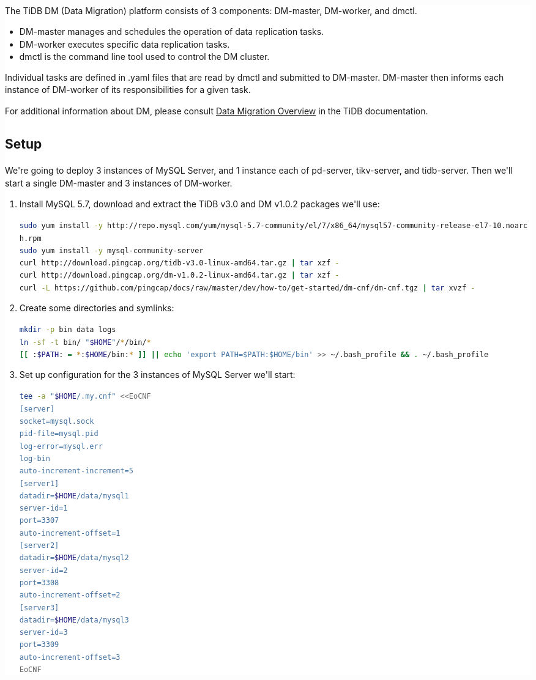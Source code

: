 The TiDB DM (Data Migration) platform consists of 3 components: DM-master, DM-worker, and dmctl.

* DM-master manages and schedules the operation of data replication tasks.
* DM-worker executes specific data replication tasks.
* dmctl is the command line tool used to control the DM cluster.

Individual tasks are defined in .yaml files that are read by dmctl and submitted to DM-master. DM-master then informs each instance of DM-worker of its responsibilities for a given task.

For additional information about DM, please consult [Data Migration Overview](/dev/reference/tools/data-migration/overview.md) in the TiDB documentation.

## Setup

We're going to deploy 3 instances of MySQL Server, and 1 instance each of pd-server, tikv-server, and tidb-server. Then we'll start a single DM-master and 3 instances of DM-worker.

1. Install MySQL 5.7, download and extract the TiDB v3.0 and DM v1.0.2 packages we'll use:

    ```bash
    sudo yum install -y http://repo.mysql.com/yum/mysql-5.7-community/el/7/x86_64/mysql57-community-release-el7-10.noarch.rpm
    sudo yum install -y mysql-community-server
    curl http://download.pingcap.org/tidb-v3.0-linux-amd64.tar.gz | tar xzf -
    curl http://download.pingcap.org/dm-v1.0.2-linux-amd64.tar.gz | tar xzf -
    curl -L https://github.com/pingcap/docs/raw/master/dev/how-to/get-started/dm-cnf/dm-cnf.tgz | tar xvzf -
    ```

2. Create some directories and symlinks:

    ```bash
    mkdir -p bin data logs
    ln -sf -t bin/ "$HOME"/*/bin/*
    [[ :$PATH: = *:$HOME/bin:* ]] || echo 'export PATH=$PATH:$HOME/bin' >> ~/.bash_profile && . ~/.bash_profile
    ```

3. Set up configuration for the 3 instances of MySQL Server we'll start:

    ```bash
    tee -a "$HOME/.my.cnf" <<EoCNF
    [server]
    socket=mysql.sock
    pid-file=mysql.pid
    log-error=mysql.err
    log-bin
    auto-increment-increment=5
    [server1]
    datadir=$HOME/data/mysql1
    server-id=1
    port=3307
    auto-increment-offset=1
    [server2]
    datadir=$HOME/data/mysql2
    server-id=2
    port=3308
    auto-increment-offset=2
    [server3]
    datadir=$HOME/data/mysql3
    server-id=3
    port=3309
    auto-increment-offset=3
    EoCNF
    ```
